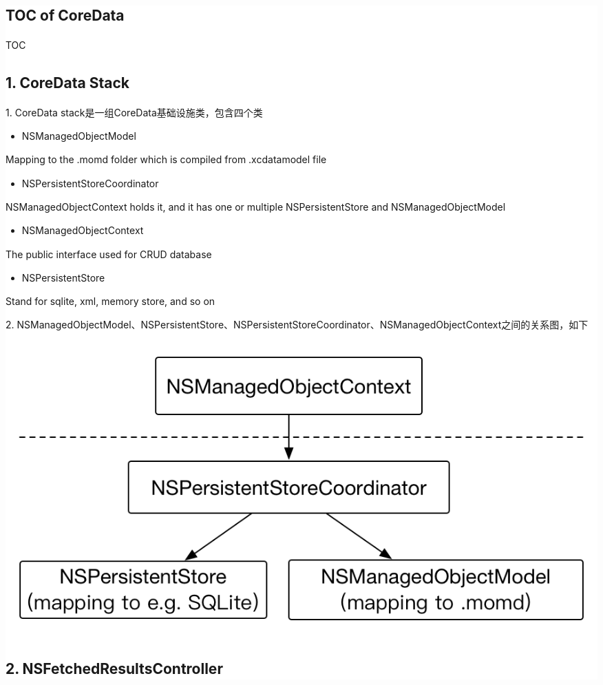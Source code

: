 ## TOC of CoreData

TOC

## 1. CoreData Stack

1\. CoreData stack是一组CoreData基础设施类，包含四个类

* NSManagedObjectModel    
>
Mapping to the .momd folder which is compiled from .xcdatamodel file

* NSPersistentStoreCoordinator
>
NSManagedObjectContext holds it, and it has one or multiple NSPersistentStore and NSManagedObjectModel

* NSManagedObjectContext
>
The public interface used for CRUD database

* NSPersistentStore
>
Stand for sqlite, xml, memory store, and so on

2\. NSManagedObjectModel、NSPersistentStore、NSPersistentStoreCoordinator、NSManagedObjectContext之间的关系图，如下

![CoreDataStack](Diagrams/CoreDataStack.png)


## 2. NSFetchedResultsController
